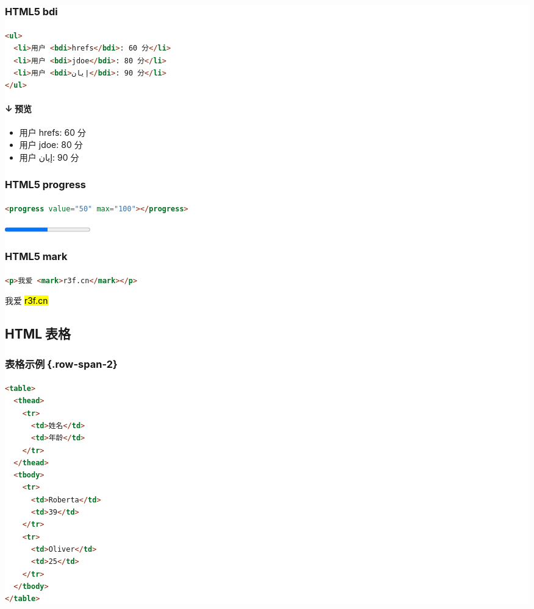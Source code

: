 ### HTML5 bdi

```html
<ul>
  <li>用户 <bdi>hrefs</bdi>: 60 分</li>
  <li>用户 <bdi>jdoe</bdi>: 80 分</li>
  <li>用户 <bdi>إيان</bdi>: 90 分</li>
</ul>
```

#### ↓ 预览

<ul>
 <li>用户 <bdi>hrefs</bdi>: 60 分</li>
 <li>用户 <bdi>jdoe</bdi>: 80 分</li>
 <li>用户 <bdi>إيان</bdi>: 90 分</li>
</ul>

### HTML5 progress

```html
<progress value="50" max="100"></progress>
```

<progress value="50" max="100" class="w-full"></progress>

### HTML5 mark

```html
<p>我爱 <mark>r3f.cn</mark></p>
```

<p>我爱 <mark>r3f.cn</mark></p>

## HTML 表格

### 表格示例 {.row-span-2}

```html
<table>
  <thead>
    <tr>
      <td>姓名</td>
      <td>年龄</td>
    </tr>
  </thead>
  <tbody>
    <tr>
      <td>Roberta</td>
      <td>39</td>
    </tr>
    <tr>
      <td>Oliver</td>
      <td>25</td>
    </tr>
  </tbody>
</table>
```
